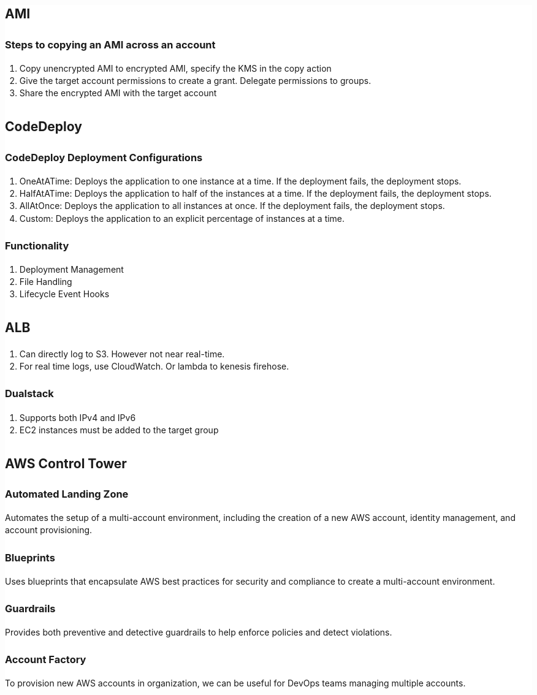 ## AMI
### Steps to copying an AMI across an account
1. Copy unencrypted AMI to encrypted AMI, specify the KMS in the copy action
2. Give the target account permissions to create a grant. Delegate permissions to groups.
3. Share the encrypted AMI with the target account

## CodeDeploy
### CodeDeploy Deployment Configurations
1. OneAtATime: Deploys the application to one instance at a time. If the deployment fails, the deployment stops.
2. HalfAtATime: Deploys the application to half of the instances at a time. If the deployment fails, the deployment stops.
3. AllAtOnce: Deploys the application to all instances at once. If the deployment fails, the deployment stops.
4. Custom: Deploys the application to an explicit percentage of instances at a time.

### Functionality
1. Deployment Management
2. File Handling
3. Lifecycle Event Hooks

## ALB
1. Can directly log to S3. However not near real-time.
2. For real time logs, use CloudWatch. Or lambda to kenesis firehose.

### Dualstack
1. Supports both IPv4 and IPv6
2. EC2 instances must be added to the target group

## AWS Control Tower
### Automated Landing Zone
Automates the setup of a multi-account environment, including the creation of a new AWS account, identity management, and account provisioning.

### Blueprints
Uses blueprints that encapsulate AWS best practices for security and compliance to create a multi-account environment.

### Guardrails
Provides both preventive and detective guardrails to help enforce policies and detect violations.

### Account Factory
To provision new AWS accounts in organization, we can be useful for DevOps teams managing multiple accounts.
